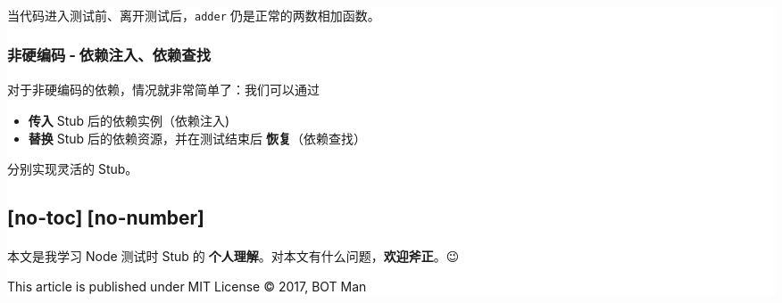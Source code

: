 当代码进入测试前、离开测试后，`adder` 仍是正常的两数相加函数。

### 非硬编码 - 依赖注入、依赖查找

对于非硬编码的依赖，情况就非常简单了：我们可以通过

- **传入** Stub 后的依赖实例（依赖注入)
- **替换** Stub 后的依赖资源，并在测试结束后 **恢复**（依赖查找）

分别实现灵活的 Stub。

## [no-toc] [no-number]

本文是我学习 Node 测试时 Stub 的 **个人理解**。对本文有什么问题，**欢迎斧正**。😉

This article is published under MIT License &copy; 2017, BOT Man
